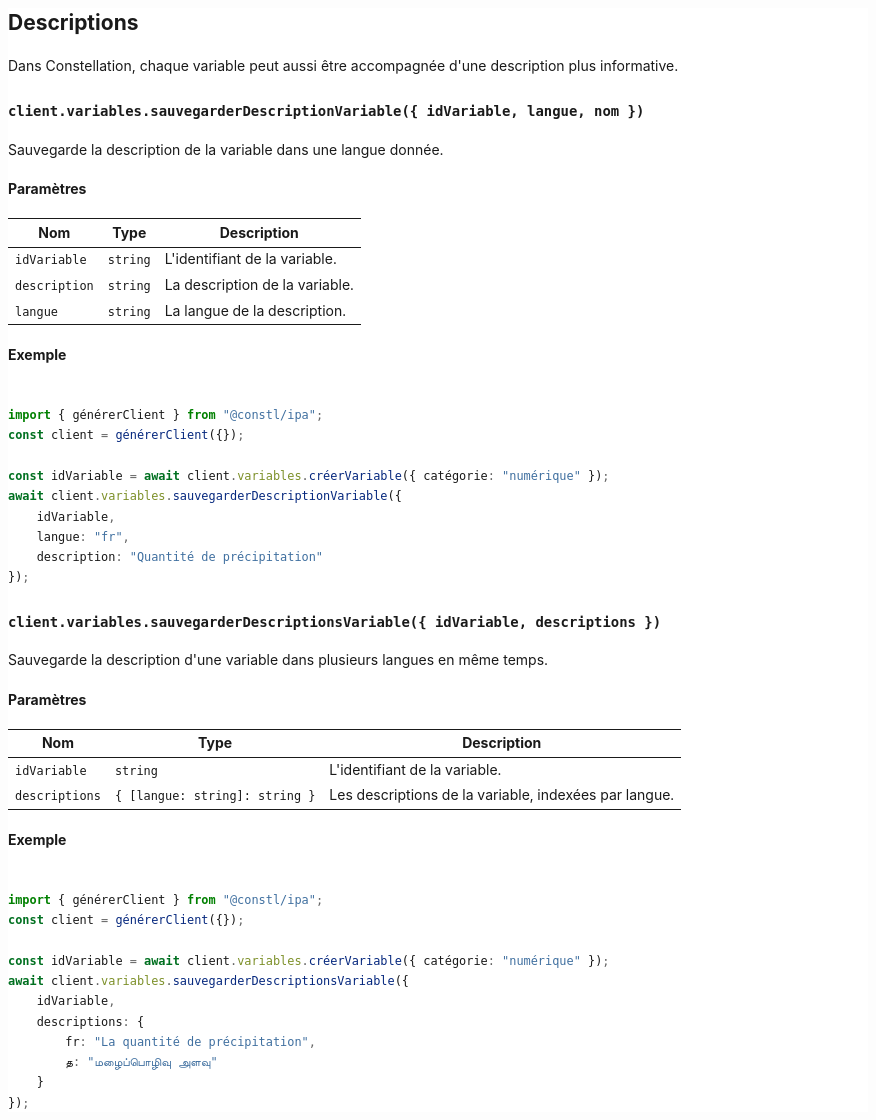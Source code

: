 ## Descriptions
Dans Constellation, chaque variable peut aussi être accompagnée d'une description plus informative.

### `client.variables.sauvegarderDescriptionVariable({ idVariable, langue, nom })`
Sauvegarde la description de la variable dans une langue donnée.

#### Paramètres
| Nom | Type | Description |
| --- | ---- | ----------- |
| `idVariable` | `string` | L'identifiant de la variable. |
| `description` | `string` | La description de la variable. |
| `langue` | `string` | La langue de la description. |

#### Exemple
```ts

import { générerClient } from "@constl/ipa";
const client = générerClient({});

const idVariable = await client.variables.créerVariable({ catégorie: "numérique" });
await client.variables.sauvegarderDescriptionVariable({
    idVariable, 
    langue: "fr", 
    description: "Quantité de précipitation" 
});

```

### `client.variables.sauvegarderDescriptionsVariable({ idVariable, descriptions })`
Sauvegarde la description d'une variable dans plusieurs langues en même temps.

#### Paramètres
| Nom | Type | Description |
| --- | ---- | ----------- |
| `idVariable` | `string` | L'identifiant de la variable. |
| `descriptions` | `{ [langue: string]: string }` | Les descriptions de la variable, indexées par langue. |

#### Exemple
```ts

import { générerClient } from "@constl/ipa";
const client = générerClient({});

const idVariable = await client.variables.créerVariable({ catégorie: "numérique" });
await client.variables.sauvegarderDescriptionsVariable({ 
    idVariable, 
    descriptions: { 
        fr: "La quantité de précipitation", 
        த: "மழைப்பொழிவு அளவு"
    }
});

```
